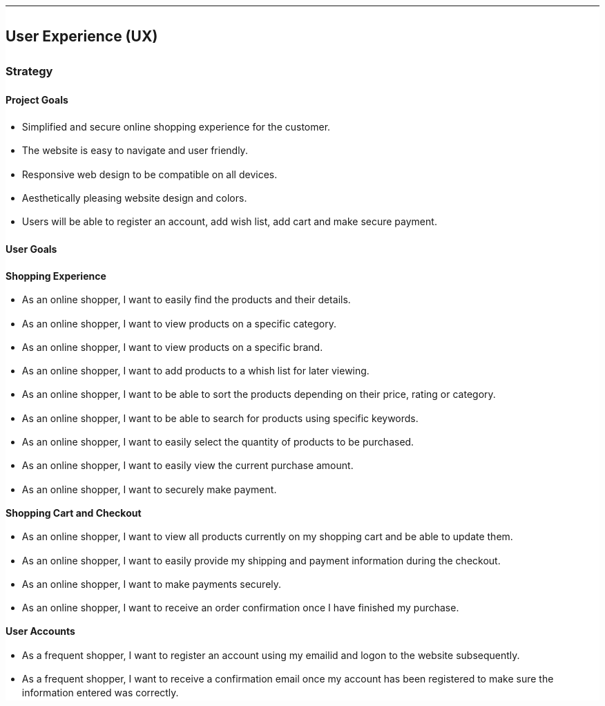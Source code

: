 ***

## User Experience (UX)

### Strategy

#### Project Goals

* Simplified and secure online shopping experience for the customer.

* The website is easy to navigate and user friendly.

* Responsive web design to be compatible on all devices.

* Aesthetically pleasing website design and colors.

* Users will be able to register an account, add wish list, add cart and make secure payment.


#### User Goals

**Shopping Experience**

* As an online shopper, I want to easily find the products and their details.

* As an online shopper, I want to view products on a specific category.

* As an online shopper, I want to view products on a specific brand.

* As an online shopper, I want to add products to a whish list for later viewing.

* As an online shopper, I want to be able to sort the products depending on their price, rating or category.

* As an online shopper, I want to be able to search for products using specific keywords.

* As an online shopper, I want to easily select the quantity of products to be purchased.

* As an online shopper, I want to easily view the current purchase amount.

* As an online shopper, I want to securely make payment.

**Shopping Cart and Checkout**

* As an online shopper, I want to view all products currently on my shopping cart and be able to update them.

* As an online shopper, I want to easily provide my shipping and payment information during the checkout.

* As an online shopper, I want to make payments securely.

* As an online shopper, I want to receive an order confirmation once I have finished my purchase.


**User Accounts**

* As a frequent shopper, I want to register an account using my emailid and logon to the website subsequently.

* As a frequent shopper, I want to receive a confirmation email once my account has been registered to make sure the information entered was correctly.
